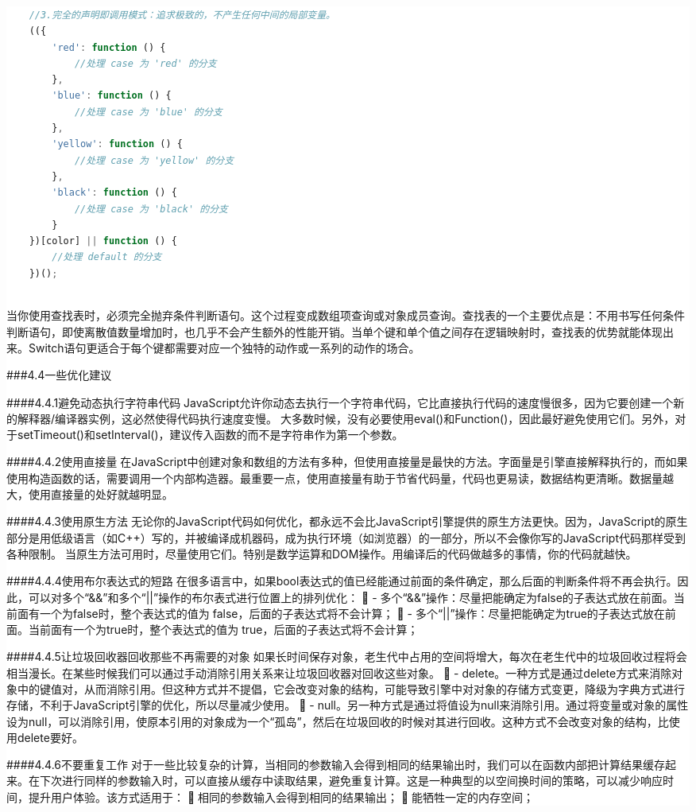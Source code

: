 ``` javascript
    //3.完全的声明即调用模式：追求极致的，不产生任何中间的局部变量。
    (({
        'red': function () {
            //处理 case 为 'red' 的分支
        },
        'blue': function () {
            //处理 case 为 'blue' 的分支
        },
        'yellow': function () {
            //处理 case 为 'yellow' 的分支
        },
        'black': function () {
            //处理 case 为 'black' 的分支
        }
    })[color] || function () {
        //处理 default 的分支
    })();
    
```

当你使用查找表时，必须完全抛弃条件判断语句。这个过程变成数组项查询或对象成员查询。查找表的一个主要优点是：不用书写任何条件判断语句，即使离散值数量增加时，也几乎不会产生额外的性能开销。当单个键和单个值之间存在逻辑映射时，查找表的优势就能体现出来。Switch语句更适合于每个键都需要对应一个独特的动作或一系列的动作的场合。

###4.4一些优化建议

####4.4.1避免动态执行字符串代码
JavaScript允许你动态去执行一个字符串代码，它比直接执行代码的速度慢很多，因为它要创建一个新的解释器/编译器实例，这必然使得代码执行速度变慢。
大多数时候，没有必要使用eval()和Function()，因此最好避免使用它们。另外，对于setTimeout()和setInterval()，建议传入函数的而不是字符串作为第一个参数。

####4.4.2使用直接量
在JavaScript中创建对象和数组的方法有多种，但使用直接量是最快的方法。字面量是引擎直接解释执行的，而如果使用构造函数的话，需要调用一个内部构造器。最重要一点，使用直接量有助于节省代码量，代码也更易读，数据结构更清晰。数据量越大，使用直接量的处好就越明显。

####4.4.3使用原生方法
无论你的JavaScript代码如何优化，都永远不会比JavaScript引擎提供的原生方法更快。因为，JavaScript的原生部分是用低级语言（如C++）写的，并被编译成机器码，成为执行环境（如浏览器）的一部分，所以不会像你写的JavaScript代码那样受到各种限制。
当原生方法可用时，尽量使用它们。特别是数学运算和DOM操作。用编译后的代码做越多的事情，你的代码就越快。

####4.4.4使用布尔表达式的短路
在很多语言中，如果bool表达式的值已经能通过前面的条件确定，那么后面的判断条件将不再会执行。因此，可以对多个“&&”和多个“||”操作的布尔表式进行位置上的排列优化：
	- 多个“&&”操作：尽量把能确定为false的子表达式放在前面。当前面有一个为false时，整个表达式的值为 false，后面的子表达式将不会计算；
	- 多个“||”操作：尽量把能确定为true的子表达式放在前面。当前面有一个为true时，整个表达式的值为 true，后面的子表达式将不会计算；

####4.4.5让垃圾回收器回收那些不再需要的对象
如果长时间保存对象，老生代中占用的空间将增大，每次在老生代中的垃圾回收过程将会相当漫长。在某些时候我们可以通过手动消除引用关系来让垃圾回收器对回收这些对象。
	- delete。一种方式是通过delete方式来消除对象中的键值对，从而消除引用。但这种方式并不提倡，它会改变对象的结构，可能导致引擎中对对象的存储方式变更，降级为字典方式进行存储，不利于JavaScript引擎的优化，所以尽量减少使用。
	- null。另一种方式是通过将值设为null来消除引用。通过将变量或对象的属性设为null，可以消除引用，使原本引用的对象成为一个“孤岛”，然后在垃圾回收的时候对其进行回收。这种方式不会改变对象的结构，比使用delete要好。

####4.4.6不要重复工作
对于一些比较复杂的计算，当相同的参数输入会得到相同的结果输出时，我们可以在函数内部把计算结果缓存起来。在下次进行同样的参数输入时，可以直接从缓存中读取结果，避免重复计算。这是一种典型的以空间换时间的策略，可以减少响应时间，提升用户体验。该方式适用于：
	相同的参数输入会得到相同的结果输出；
	能牺牲一定的内存空间；
